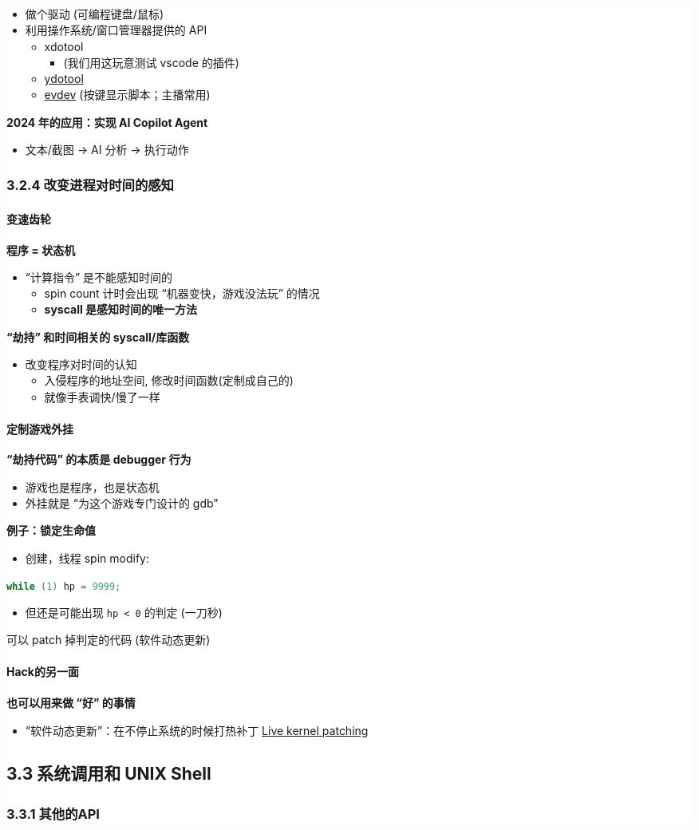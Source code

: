 - 做个驱动 (可编程键盘/鼠标)
- 利用操作系统/窗口管理器提供的 API
  - xdotool
    - (我们用这玩意测试 vscode 的插件)
  - [ydotool](https://github.com/ReimuNotMoe/ydotool)
  - [evdev](https://www.kernel.org/doc/html/latest/input/input.html) (按键显示脚本；主播常用)

**2024 年的应用：实现 AI Copilot Agent**

- 文本/截图 → AI 分析 → 执行动作



### 3.2.4 改变进程对时间的感知

#### 变速齿轮

**程序 = 状态机**

- “计算指令” 是不能感知时间的
  - spin count 计时会出现 “机器变快，游戏没法玩” 的情况
  - **syscall 是感知时间的唯一方法**

**“劫持” 和时间相关的 syscall/库函数**

- 改变程序对时间的认知
  - 入侵程序的地址空间, 修改时间函数(定制成自己的)
  - 就像手表调快/慢了一样

#### 定制游戏外挂

**“劫持代码” 的本质是 debugger 行为**

- 游戏也是程序，也是状态机
- 外挂就是 “为这个游戏专门设计的 gdb”

**例子：锁定生命值**

- 创建，线程 spin modify:

```c
while (1) hp = 9999; 
```

- 但还是可能出现 `hp < 0` 的判定 (一刀秒)

可以 patch 掉判定的代码 (软件动态更新)

#### Hack的另一面

**也可以用来做 “好” 的事情**

- “软件动态更新”：在不停止系统的时候打热补丁 [Live kernel patching](https://github.com/dynup/kpatch) 



## 3.3 系统调用和 UNIX Shell

### 3.3.1 其他的API
